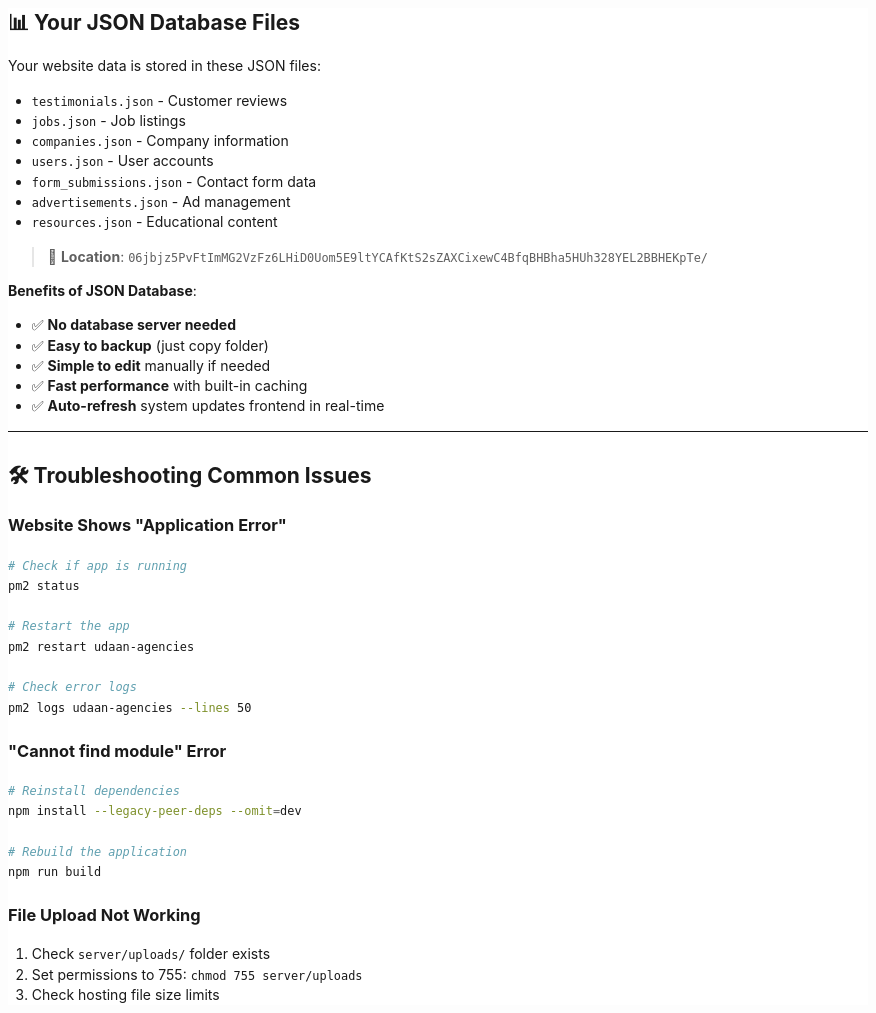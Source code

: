 
## 📊 Your JSON Database Files

Your website data is stored in these JSON files:
- `testimonials.json` - Customer reviews
- `jobs.json` - Job listings  
- `companies.json` - Company information
- `users.json` - User accounts
- `form_submissions.json` - Contact form data
- `advertisements.json` - Ad management
- `resources.json` - Educational content

> 📁 **Location**: `06jbjz5PvFtImMG2VzFz6LHiD0Uom5E9ltYCAfKtS2sZAXCixewC4BfqBHBha5HUh328YEL2BBHEKpTe/`

**Benefits of JSON Database**:
- ✅ **No database server needed**
- ✅ **Easy to backup** (just copy folder)  
- ✅ **Simple to edit** manually if needed
- ✅ **Fast performance** with built-in caching
- ✅ **Auto-refresh** system updates frontend in real-time

---

## 🛠️ Troubleshooting Common Issues

### **Website Shows "Application Error"**
```bash
# Check if app is running
pm2 status

# Restart the app
pm2 restart udaan-agencies

# Check error logs
pm2 logs udaan-agencies --lines 50
```

### **"Cannot find module" Error**
```bash
# Reinstall dependencies
npm install --legacy-peer-deps --omit=dev

# Rebuild the application
npm run build
```

### **File Upload Not Working**
1. Check `server/uploads/` folder exists
2. Set permissions to 755: `chmod 755 server/uploads`
3. Check hosting file size limits
